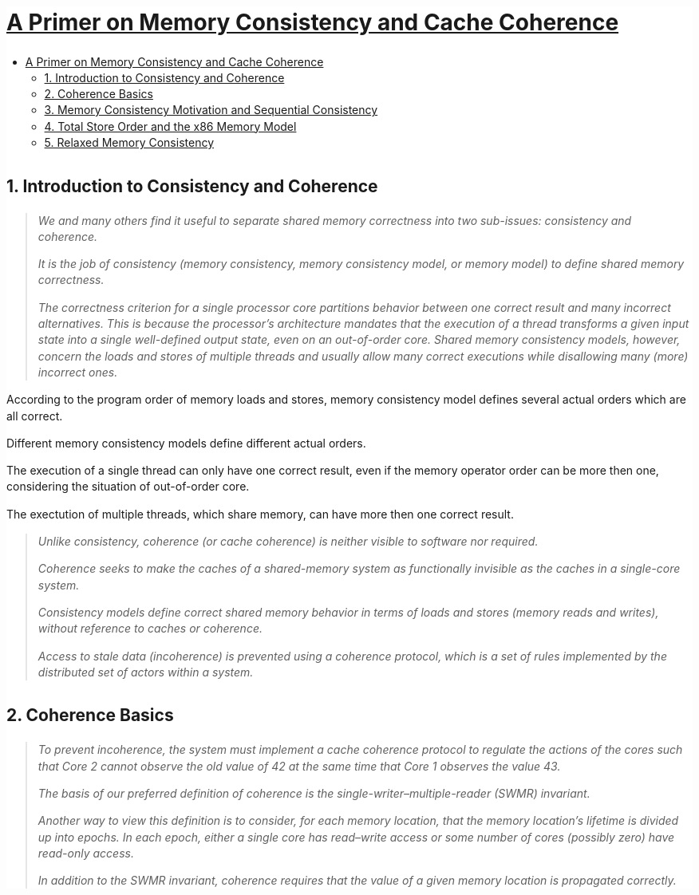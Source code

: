 # [A Primer on Memory Consistency and Cache Coherence](https://mcai.github.io/resources/ebooks/SLCA/A_Primer_on_Memory_Consistency_and_Cache_Coherence.pdf)

- [A Primer on Memory Consistency and Cache Coherence](#a-primer-on-memory-consistency-and-cache-coherence)
  - [1. Introduction to Consistency and Coherence](#1-introduction-to-consistency-and-coherence)
  - [2. Coherence Basics](#2-coherence-basics)
  - [3. Memory Consistency Motivation and Sequential Consistency](#3-memory-consistency-motivation-and-sequential-consistency)
  - [4. Total Store Order and the x86 Memory Model](#4-total-store-order-and-the-x86-memory-model)
  - [5. Relaxed Memory Consistency](#5-relaxed-memory-consistency)

## 1. Introduction to Consistency and Coherence

> _We and many others find it useful to separate shared memory correctness into two sub-issues: consistency and coherence._  
>
> _It is the job of consistency (memory consistency, memory consistency model, or memory model) to define shared memory correctness._  
>
> _The correctness criterion for a single processor core partitions behavior between one correct result and many incorrect alternatives. This is because the processor’s architecture mandates that the execution of a thread transforms a given input state into a single well-defined output state, even on an out-of-order core. Shared memory consistency models, however, concern the loads and stores of multiple threads and usually allow many correct executions while disallowing many (more) incorrect ones._  

According to the program order of memory loads and stores, memory consistency model defines several actual orders which are all correct.  

Different memory consistency models define different actual orders.  

The execution of a single thread can only have one correct result, even if the memory operator order can be more then one, considering the situation of out-of-order core.  

The exectution of multiple threads, which share memory, can have more then one correct result.  

> _Unlike consistency, coherence (or cache coherence) is neither visible to software nor required._  
>
> _Coherence seeks to make the caches of
a shared-memory system as functionally invisible as the caches in a single-core system._  
>
> _Consistency models define correct shared memory behavior in terms of loads and stores (memory
reads and writes), without reference to caches or coherence._  
>
> _Access to stale data (incoherence) is prevented using a coherence protocol, which is a set of rules implemented by the distributed set of actors within a system._  

## 2. Coherence Basics

> _To prevent incoherence, the system must implement a cache coherence protocol to regulate the actions of the cores such that Core 2 cannot observe the old value of 42 at the same time that Core 1 observes the value 43._  
>
> _The basis of our preferred definition of coherence is the single-writer–multiple-reader (SWMR)
invariant._  
>
> _Another way to view this definition is to consider, for each memory location, that the memory location’s lifetime is divided up into epochs. In each epoch, either a single core has read–write access or some number of cores (possibly zero) have read-only access._  
>
> _In addition to the SWMR invariant, coherence requires that the value of a given memory location is propagated correctly._  